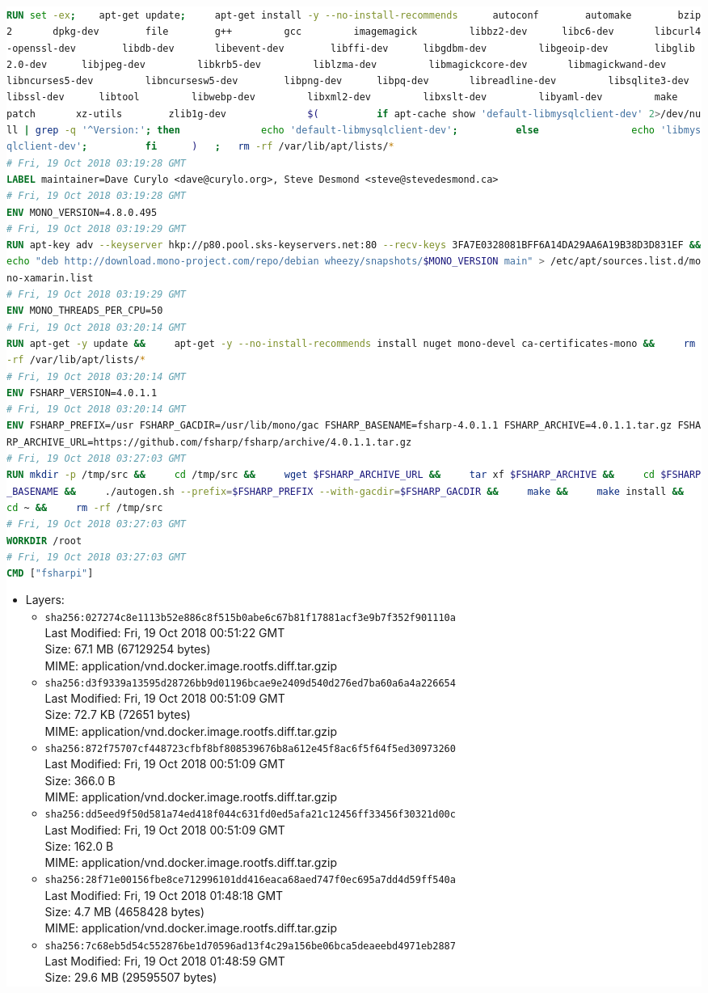 ```dockerfile
RUN set -ex; 	apt-get update; 	apt-get install -y --no-install-recommends 		autoconf 		automake 		bzip2 		dpkg-dev 		file 		g++ 		gcc 		imagemagick 		libbz2-dev 		libc6-dev 		libcurl4-openssl-dev 		libdb-dev 		libevent-dev 		libffi-dev 		libgdbm-dev 		libgeoip-dev 		libglib2.0-dev 		libjpeg-dev 		libkrb5-dev 		liblzma-dev 		libmagickcore-dev 		libmagickwand-dev 		libncurses5-dev 		libncursesw5-dev 		libpng-dev 		libpq-dev 		libreadline-dev 		libsqlite3-dev 		libssl-dev 		libtool 		libwebp-dev 		libxml2-dev 		libxslt-dev 		libyaml-dev 		make 		patch 		xz-utils 		zlib1g-dev 				$( 			if apt-cache show 'default-libmysqlclient-dev' 2>/dev/null | grep -q '^Version:'; then 				echo 'default-libmysqlclient-dev'; 			else 				echo 'libmysqlclient-dev'; 			fi 		) 	; 	rm -rf /var/lib/apt/lists/*
# Fri, 19 Oct 2018 03:19:28 GMT
LABEL maintainer=Dave Curylo <dave@curylo.org>, Steve Desmond <steve@stevedesmond.ca>
# Fri, 19 Oct 2018 03:19:28 GMT
ENV MONO_VERSION=4.8.0.495
# Fri, 19 Oct 2018 03:19:29 GMT
RUN apt-key adv --keyserver hkp://p80.pool.sks-keyservers.net:80 --recv-keys 3FA7E0328081BFF6A14DA29AA6A19B38D3D831EF &&     echo "deb http://download.mono-project.com/repo/debian wheezy/snapshots/$MONO_VERSION main" > /etc/apt/sources.list.d/mono-xamarin.list
# Fri, 19 Oct 2018 03:19:29 GMT
ENV MONO_THREADS_PER_CPU=50
# Fri, 19 Oct 2018 03:20:14 GMT
RUN apt-get -y update &&     apt-get -y --no-install-recommends install nuget mono-devel ca-certificates-mono &&     rm -rf /var/lib/apt/lists/*
# Fri, 19 Oct 2018 03:20:14 GMT
ENV FSHARP_VERSION=4.0.1.1
# Fri, 19 Oct 2018 03:20:14 GMT
ENV FSHARP_PREFIX=/usr FSHARP_GACDIR=/usr/lib/mono/gac FSHARP_BASENAME=fsharp-4.0.1.1 FSHARP_ARCHIVE=4.0.1.1.tar.gz FSHARP_ARCHIVE_URL=https://github.com/fsharp/fsharp/archive/4.0.1.1.tar.gz
# Fri, 19 Oct 2018 03:27:03 GMT
RUN mkdir -p /tmp/src &&     cd /tmp/src &&     wget $FSHARP_ARCHIVE_URL &&     tar xf $FSHARP_ARCHIVE &&     cd $FSHARP_BASENAME &&     ./autogen.sh --prefix=$FSHARP_PREFIX --with-gacdir=$FSHARP_GACDIR &&     make &&     make install &&     cd ~ &&     rm -rf /tmp/src
# Fri, 19 Oct 2018 03:27:03 GMT
WORKDIR /root
# Fri, 19 Oct 2018 03:27:03 GMT
CMD ["fsharpi"]
```

-	Layers:
	-	`sha256:027274c8e1113b52e886c8f515b0abe6c67b81f17881acf3e9b7f352f901110a`  
		Last Modified: Fri, 19 Oct 2018 00:51:22 GMT  
		Size: 67.1 MB (67129254 bytes)  
		MIME: application/vnd.docker.image.rootfs.diff.tar.gzip
	-	`sha256:d3f9339a13595d28726bb9d01196bcae9e2409d540d276ed7ba60a6a4a226654`  
		Last Modified: Fri, 19 Oct 2018 00:51:09 GMT  
		Size: 72.7 KB (72651 bytes)  
		MIME: application/vnd.docker.image.rootfs.diff.tar.gzip
	-	`sha256:872f75707cf448723cfbf8bf808539676b8a612e45f8ac6f5f64f5ed30973260`  
		Last Modified: Fri, 19 Oct 2018 00:51:09 GMT  
		Size: 366.0 B  
		MIME: application/vnd.docker.image.rootfs.diff.tar.gzip
	-	`sha256:dd5eed9f50d581a74ed418f044c631fd0ed5afa21c12456ff33456f30321d00c`  
		Last Modified: Fri, 19 Oct 2018 00:51:09 GMT  
		Size: 162.0 B  
		MIME: application/vnd.docker.image.rootfs.diff.tar.gzip
	-	`sha256:28f71e00156fbe8ce712996101dd416eaca68aed747f0ec695a7dd4d59ff540a`  
		Last Modified: Fri, 19 Oct 2018 01:48:18 GMT  
		Size: 4.7 MB (4658428 bytes)  
		MIME: application/vnd.docker.image.rootfs.diff.tar.gzip
	-	`sha256:7c68eb5d54c552876be1d70596ad13f4c29a156be06bca5deaeebd4971eb2887`  
		Last Modified: Fri, 19 Oct 2018 01:48:59 GMT  
		Size: 29.6 MB (29595507 bytes)  
